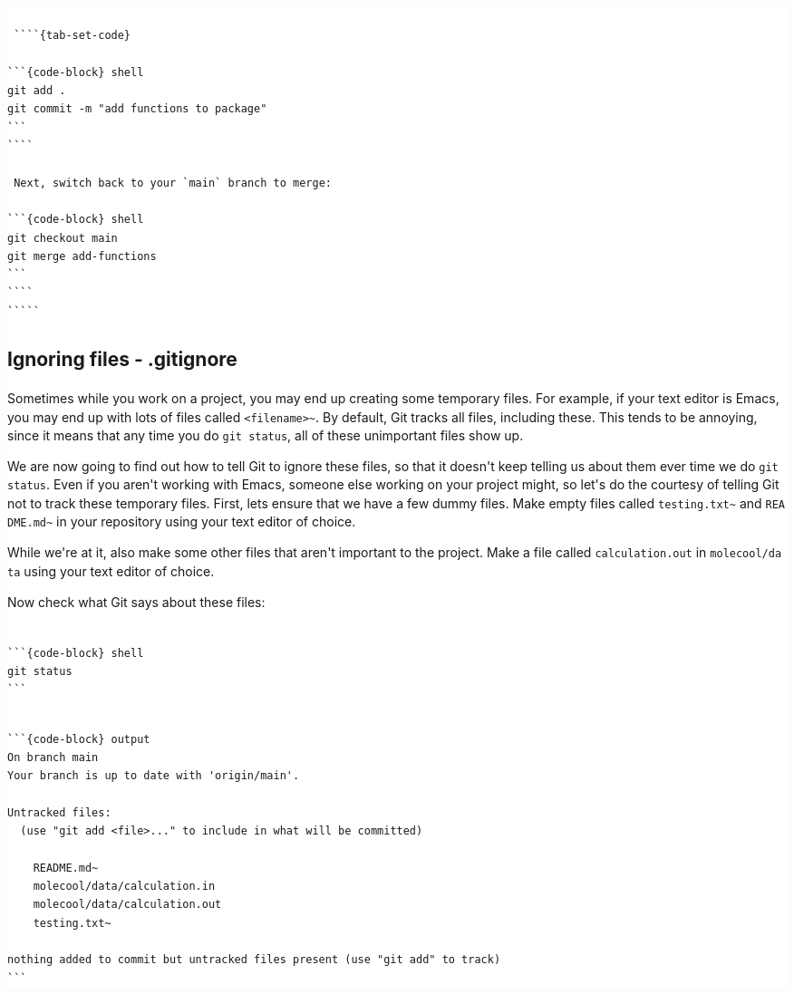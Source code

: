 ``````{admonition} Using Branches - Exercise

 ````{tab-set-code} 

```{code-block} shell
git add . 
git commit -m "add functions to package"
```
````

 Next, switch back to your `main` branch to merge:

```{code-block} shell
git checkout main
git merge add-functions
```
````
`````
``````

## Ignoring files - .gitignore

Sometimes while you work on a project, you may end up creating some temporary files.
For example, if your text editor is Emacs, you may end up with lots of files called `<filename>~`.
By default, Git tracks all files, including these.
This tends to be annoying, since it means that any time you do `git status`,
all of these unimportant files show up.

We are now going to find out how to tell Git to ignore these files,
so that it doesn't keep telling us about them ever time we do `git status`.
Even if you aren't working with Emacs, someone else working on your project might,
so let's do the courtesy of telling Git not to track these temporary files.
First, lets ensure that we have a few dummy files.
Make empty files called `testing.txt~` and `README.md~` in your repository using your text editor of choice.


While we're at it, also make some other files that aren't important to the project.
Make a file called `calculation.out` in `molecool/data` using your text editor of choice.

Now check what Git says about these files:

````{tab-set-code} 

```{code-block} shell
git status
```
````


````{tab-set-code} 

```{code-block} output
On branch main
Your branch is up to date with 'origin/main'.

Untracked files:
  (use "git add <file>..." to include in what will be committed)

	README.md~
	molecool/data/calculation.in
	molecool/data/calculation.out
	testing.txt~

nothing added to commit but untracked files present (use "git add" to track)
```
````
